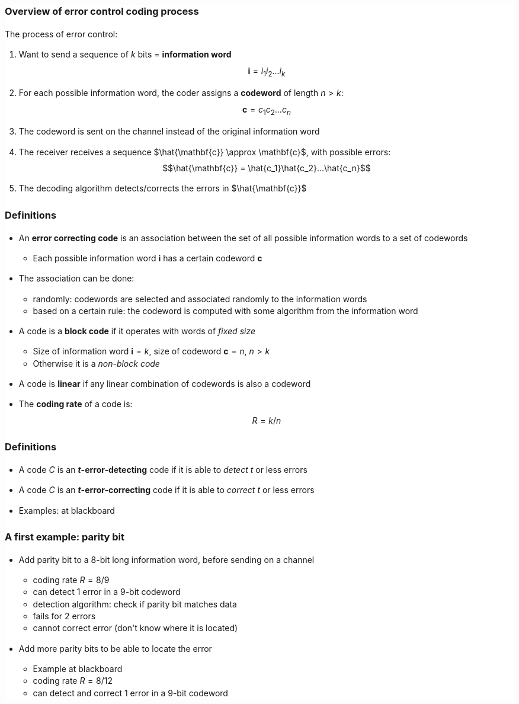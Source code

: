 ### Overview of error control coding process

The process of error control:

1. Want to send a sequence of $k$ bits = **information word**
$$\mathbf{i} = i_1i_2...i_k$$

2. For each possible information word, the coder assigns a **codeword** of length $n > k$:
$$\mathbf{c} = c_1c_2...c_n$$

3. The codeword is sent on the channel instead of the original information word

4. The receiver receives a sequence $\hat{\mathbf{c}} \approx \mathbf{c}$, with possible errors:
$$\hat{\mathbf{c}} = \hat{c_1}\hat{c_2}...\hat{c_n}$$

5. The decoding algorithm detects/corrects the errors in $\hat{\mathbf{c}}$

### Definitions

* An **error correcting code** is an association between the set of all possible information words to a set of codewords
    * Each possible information word $\mathbf{i}$ has a certain codeword $\mathbf{c}$
* The association can be done:
    * randomly: codewords are selected and associated randomly to the information words
    * based on a certain rule: the codeword is computed with some algorithm from the information word

* A code is a **block code** if it operates with words of *fixed size*
    * Size of information word $\mathbf{i} = k$, size of codeword $\mathbf{c} = n$, $n > k$
    * Otherwise it is a *non-block code*
    
* A code is **linear** if any linear combination of codewords is also a codeword

* The **coding rate** of a code is:
$$R = k/n$$


### Definitions

* A code $C$ is an **$t$-error-detecting** code if it is able to *detect* $t$ or less errors

* A code $C$ is an **$t$-error-correcting** code if it is able to *correct* $t$ or less errors

* Examples: at blackboard


### A first example: parity bit

* Add parity bit to a 8-bit long information word, before sending on a channel
    * coding rate $R = 8/9$
    * can detect 1 error in a 9-bit codeword
    * detection algorithm: check if parity bit matches data
    * fails for 2 errors
    * cannot correct error (don't know where it is located)
    
* Add more parity bits to be able to locate the error
    * Example at blackboard
    * coding rate $R = 8/12$
    * can detect and correct 1 error in a 9-bit codeword
